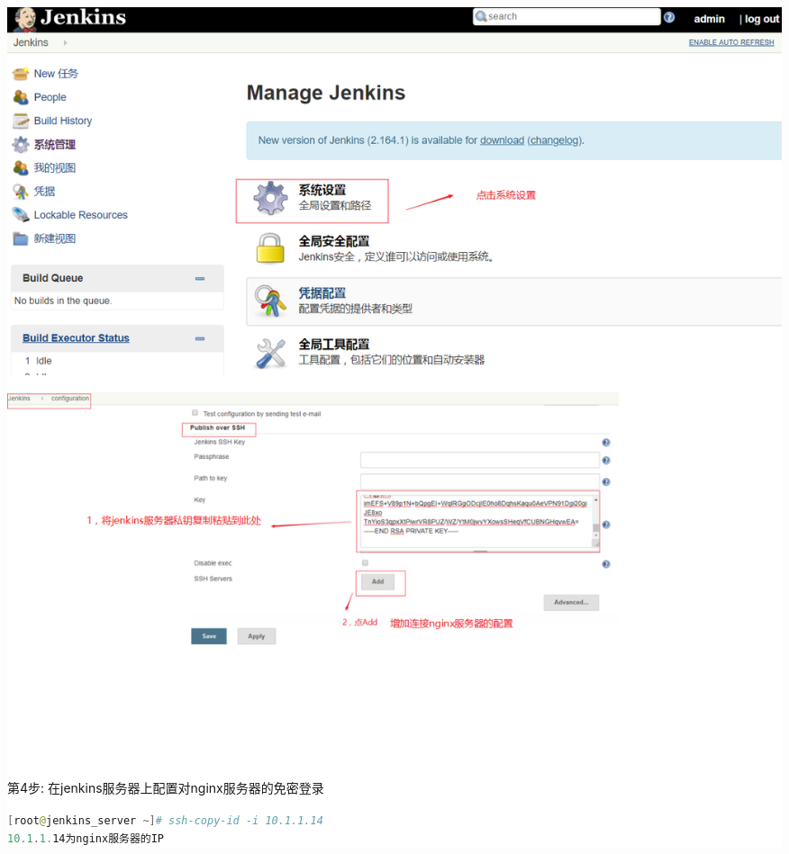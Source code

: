 ![1553012342059](图片/jenkins私钥配置6.png)



![1553658190008](图片/jenkins私钥配置7.png)



第4步: 在jenkins服务器上配置对nginx服务器的免密登录

~~~powershell
[root@jenkins_server ~]# ssh-copy-id -i 10.1.1.14
10.1.1.14为nginx服务器的IP
~~~
